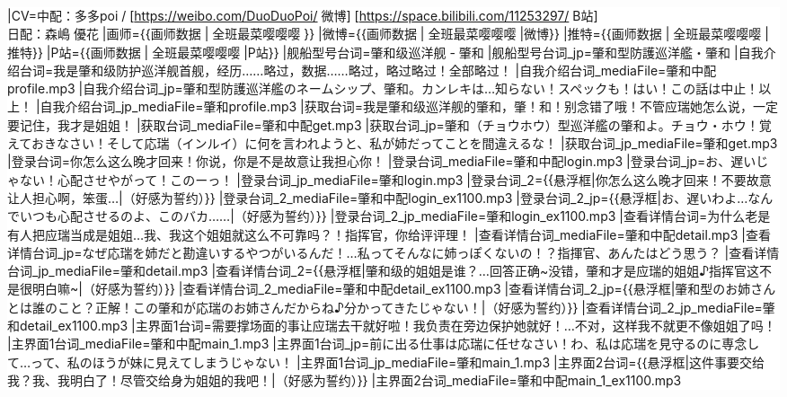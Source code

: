 |CV=中配：多多poi / [https://weibo.com/DuoDuoPoi/ 微博] [https://space.bilibili.com/11253297/ B站]<br>日配：森嶋 優花
|画师={{画师数据 | 全班最菜嘤嘤嘤 }}
|微博={{画师数据 | 全班最菜嘤嘤嘤 |微博}}
|推特={{画师数据 | 全班最菜嘤嘤嘤 |推特}}
|P站={{画师数据 | 全班最菜嘤嘤嘤 |P站}}
|舰船型号台词=肇和级巡洋舰 - 肇和
|舰船型号台词_jp=肇和型防護巡洋艦・肇和
|自我介绍台词=我是肇和级防护巡洋舰首舰，经历……略过，数据……略过，略过略过！全部略过！
|自我介绍台词_mediaFile=肇和中配profile.mp3
|自我介绍台词_jp=肇和型防護巡洋艦のネームシップ、肇和。カンレキは…知らない！スペックも！はい！この話は中止！以上！
|自我介绍台词_jp_mediaFile=肇和profile.mp3
|获取台词=我是肇和级巡洋舰的肇和，肇！和！别念错了哦！不管应瑞她怎么说，一定要记住，我才是姐姐！
|获取台词_mediaFile=肇和中配get.mp3
|获取台词_jp=肇和（チョウホウ）型巡洋艦の肇和よ。チョウ・ホウ！覚えておきなさい！そして応瑞（インルイ）に何を言われようと、私が姉だってことを間違えるな！
|获取台词_jp_mediaFile=肇和get.mp3
|登录台词=你怎么这么晚才回来！你说，你是不是故意让我担心你！
|登录台词_mediaFile=肇和中配login.mp3
|登录台词_jp=お、遅いじゃない！心配させやがって！このーっ！
|登录台词_jp_mediaFile=肇和login.mp3
|登录台词_2={{悬浮框|你怎么这么晚才回来！不要故意让人担心啊，笨蛋…|（好感为誓约）}}
|登录台词_2_mediaFile=肇和中配login_ex1100.mp3
|登录台词_2_jp={{悬浮框|お、遅いわよ…なんでいつも心配させるのよ、このバカ……|（好感为誓约）}}
|登录台词_2_jp_mediaFile=肇和login_ex1100.mp3
|查看详情台词=为什么老是有人把应瑞当成是姐姐…我、我这个姐姐就这么不可靠吗？！指挥官，你给评评理！
|查看详情台词_mediaFile=肇和中配detail.mp3
|查看详情台词_jp=なぜ応瑞を姉だと勘違いするやつがいるんだ！…私ってそんなに姉っぽくないの！？指揮官、あんたはどう思う？
|查看详情台词_jp_mediaFile=肇和detail.mp3
|查看详情台词_2={{悬浮框|肇和级的姐姐是谁？…回答正确~没错，肇和才是应瑞的姐姐♪指挥官这不是很明白嘛~|（好感为誓约）}}
|查看详情台词_2_mediaFile=肇和中配detail_ex1100.mp3
|查看详情台词_2_jp={{悬浮框|肇和型のお姉さんとは誰のこと？正解！この肇和が応瑞のお姉さんだからね♪分かってきたじゃない！|（好感为誓约）}}
|查看详情台词_2_jp_mediaFile=肇和detail_ex1100.mp3
|主界面1台词=需要撑场面的事让应瑞去干就好啦！我负责在旁边保护她就好！…不对，这样我不就更不像姐姐了吗！
|主界面1台词_mediaFile=肇和中配main_1.mp3
|主界面1台词_jp=前に出る仕事は応瑞に任せなさい！わ、私は応瑞を見守るのに専念して…って、私のほうが妹に見えてしまうじゃない！
|主界面1台词_jp_mediaFile=肇和main_1.mp3
|主界面2台词={{悬浮框|这件事要交给我？我、我明白了！尽管交给身为姐姐的我吧！|（好感为誓约）}}
|主界面2台词_mediaFile=肇和中配main_1_ex1100.mp3